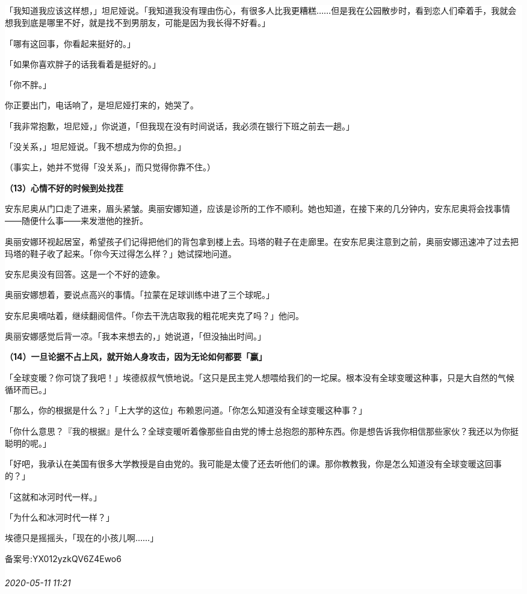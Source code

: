 
「我知道我应该这样想，」坦尼娅说。「我知道我没有理由伤心，有很多人比我更糟糕……但是我在公园散步时，看到恋人们牵着手，我就会想我到底是哪里不好，就是找不到男朋友，可能是因为我长得不好看。」


「哪有这回事，你看起来挺好的。」


「如果你喜欢胖子的话我看着是挺好的。」


「你不胖。」


你正要出门，电话响了，是坦尼娅打来的，她哭了。


「我非常抱歉，坦尼娅，」你说道，「但我现在没有时间说话，我必须在银行下班之前去一趟。」


「没关系，」坦尼娅说。「我不想成为你的负担。」


（事实上，她并不觉得「没关系」，而只觉得你靠不住。）


**（13）心情不好的时候到处找茬**


安东尼奥从门口走了进来，眉头紧皱。奥丽安娜知道，应该是诊所的工作不顺利。她也知道，在接下来的几分钟内，安东尼奥将会找事情——随便什么事——来发泄他的挫折。


奥丽安娜环视起居室，希望孩子们记得把他们的背包拿到楼上去。玛塔的鞋子在走廊里。在安东尼奥注意到之前，奥丽安娜迅速冲了过去把玛塔的鞋子收了起来。「你今天过得怎么样？」她试探地问道。


安东尼奥没有回答。这是一个不好的迹象。


奥丽安娜想着，要说点高兴的事情。「拉蒙在足球训练中进了三个球呢。」


安东尼奥嘀咕着，继续翻阅信件。「你去干洗店取我的粗花呢夹克了吗？」他问。


奥丽安娜感觉后背一凉。「我本来想去的，」她说道，「但没抽出时间。」


**（14）一旦论据不占上风，就开始人身攻击，因为无论如何都要「赢」**


「全球变暖？你可饶了我吧！」埃德叔叔气愤地说。「这只是民主党人想喂给我们的一坨屎。根本没有全球变暖这种事，只是大自然的气候循环而已。」


「那么，你的根据是什么？」「上大学的这位」布赖恩问道。「你怎么知道没有全球变暖这种事？」


「你什么意思？『我的根据』是什么？全球变暖听着像那些自由党的博士总抱怨的那种东西。你是想告诉我你相信那些家伙？我还以为你挺聪明的呢。」


「好吧，我承认在美国有很多大学教授是自由党的。我可能是太傻了还去听他们的课。那你教教我，你是怎么知道没有全球变暖这回事的？」


「这就和冰河时代一样。」


「为什么和冰河时代一样？」


埃德只是摇摇头，「现在的小孩儿啊……」


备案号:YX012yzkQV6Z4Ewo6


###### 2020-05-11 11:21
